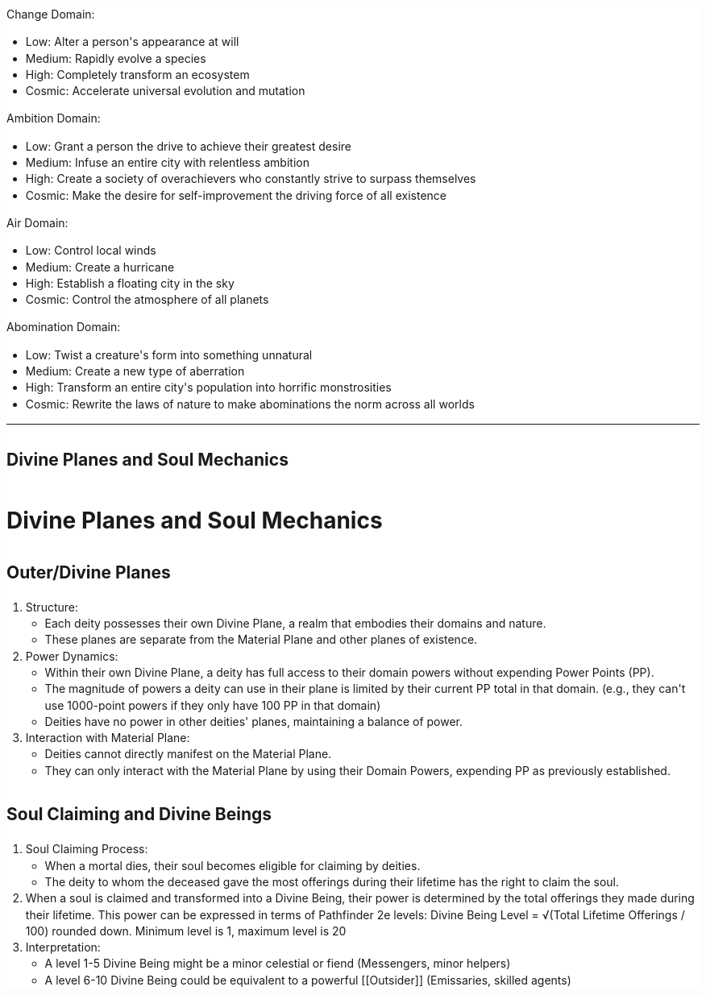 Change Domain:

* Low: Alter a person's appearance at will
* Medium: Rapidly evolve a species
* High: Completely transform an ecosystem
* Cosmic: Accelerate universal evolution and mutation

Ambition Domain:

* Low: Grant a person the drive to achieve their greatest desire
* Medium: Infuse an entire city with relentless ambition
* High: Create a society of overachievers who constantly strive to surpass themselves
* Cosmic: Make the desire for self-improvement the driving force of all existence

Air Domain:

* Low: Control local winds
* Medium: Create a hurricane
* High: Establish a floating city in the sky
* Cosmic: Control the atmosphere of all planets

Abomination Domain:

* Low: Twist a creature's form into something unnatural
* Medium: Create a new type of aberration
* High: Transform an entire city's population into horrific monstrosities
* Cosmic: Rewrite the laws of nature to make abominations the norm across all worlds

---
## Divine Planes and Soul Mechanics

# Divine Planes and Soul Mechanics

## Outer/Divine Planes

1. Structure:
   * Each deity possesses their own Divine Plane, a realm that embodies their domains and nature.
   * These planes are separate from the Material Plane and other planes of existence.
2. Power Dynamics:
   * Within their own Divine Plane, a deity has full access to their domain powers without expending Power Points (PP).
   * The magnitude of powers a deity can use in their plane is limited by their current PP total in that domain. (e.g., they can't use 1000-point powers if they only have 100 PP in that domain)
   * Deities have no power in other deities' planes, maintaining a balance of power.
3. Interaction with Material Plane:
   * Deities cannot directly manifest on the Material Plane.
   * They can only interact with the Material Plane by using their Domain Powers, expending PP as previously established.

## Soul Claiming and Divine Beings

1. Soul Claiming Process:
   * When a mortal dies, their soul becomes eligible for claiming by deities.
   * The deity to whom the deceased gave the most offerings during their lifetime has the right to claim the soul.
2. When a soul is claimed and
   transformed into a Divine Being, their power is determined by the total
   offerings they made during their lifetime. This power can be expressed
   in terms of Pathfinder 2e levels: Divine Being Level = √(Total Lifetime Offerings / 100) rounded down. Minimum level is 1, maximum level is 20
3. Interpretation:
   * A level 1-5 Divine Being might be a minor celestial or fiend (Messengers, minor helpers)
   * A level 6-10 Divine Being could be equivalent to a powerful [[Outsider]] (Emissaries, skilled agents)
